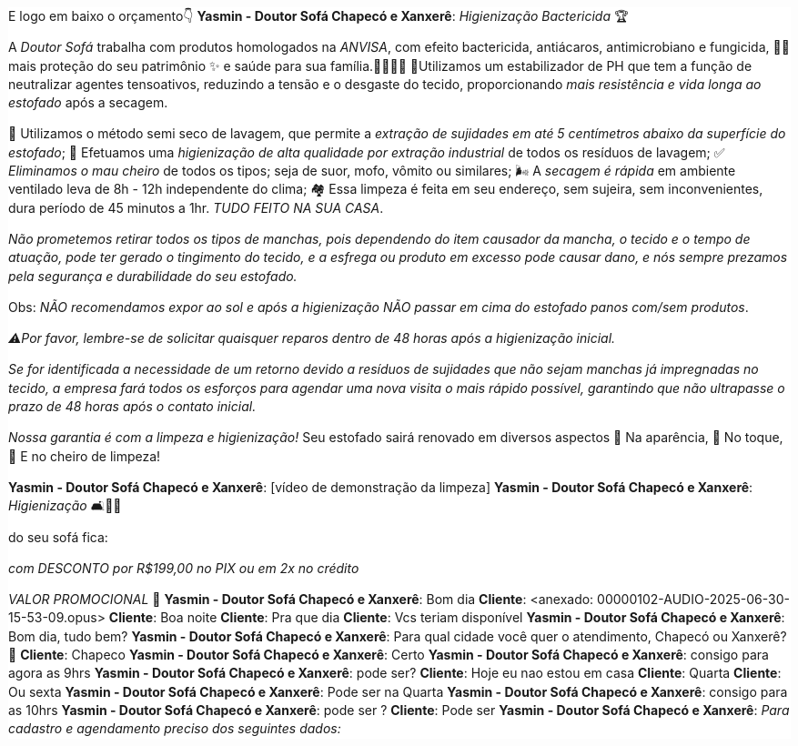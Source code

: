 E logo em baixo o orçamento👇
**Yasmin - Doutor Sofá Chapecó e Xanxerê**: *Higienização Bactericida* 🏆

A *Doutor Sofá* trabalha com produtos homologados na *ANVISA*, com efeito bactericida, antiácaros, antimicrobiano e fungicida, 🦠🚿 mais proteção do seu patrimônio ✨ e saúde para sua família.👨‍👩‍👧‍👦
📍Utilizamos um estabilizador de PH que tem a função de neutralizar agentes tensoativos, reduzindo a tensão e o desgaste do tecido, proporcionando *mais resistência e vida longa ao estofado* após a secagem.

📢 Utilizamos o método semi seco de lavagem, que permite a *extração de sujidades em até 5 centímetros abaixo da superfície do estofado*;
🚿 Efetuamos uma *higienização de alta qualidade por extração industrial* de todos os resíduos de lavagem;
✅ *Eliminamos o mau cheiro* de todos os tipos; seja de suor, mofo, vômito ou similares;
🌬️ A *secagem é rápida* em ambiente ventilado leva de 8h - 12h independente do clima;
🏘️ Essa limpeza é feita em seu endereço, sem sujeira, sem inconvenientes, dura período de 45 minutos a 1hr.
*TUDO FEITO NA SUA CASA*.

_Não prometemos retirar todos os tipos de manchas, pois dependendo do item causador da mancha, o tecido e o tempo de atuação, pode ter gerado o tingimento do tecido, e a esfrega ou produto em excesso pode causar dano, e nós sempre prezamos pela segurança e durabilidade do seu estofado._

Obs: *NÃO recomendamos expor ao sol e após a higienização NÃO passar em cima do estofado panos com/sem produtos*.

*⚠️Por favor, lembre-se de solicitar quaisquer reparos dentro de 48 horas após a higienização inicial.*

*Se for identificada a necessidade de um retorno devido a resíduos de sujidades que não sejam manchas já impregnadas no tecido, a empresa fará todos os esforços para agendar uma nova visita o mais rápido possível, garantindo que não ultrapasse o prazo de 48 horas após o contato inicial.*

*Nossa garantia é com a limpeza e higienização!* Seu estofado sairá renovado em diversos aspectos 
💎 Na aparência, 
🥰 No toque, 
🤩 E no cheiro de limpeza!

**Yasmin - Doutor Sofá Chapecó e Xanxerê**: [vídeo de demonstração da limpeza]
**Yasmin - Doutor Sofá Chapecó e Xanxerê**: *Higienização* 🛋️🧽🚿

do seu sofá fica:

*com DESCONTO por R$199,00 no PIX ou em 2x no crédito*

*VALOR PROMOCIONAL* 🤩
**Yasmin - Doutor Sofá Chapecó e Xanxerê**: Bom dia 
**Cliente**: <anexado: 00000102-AUDIO-2025-06-30-15-53-09.opus>
**Cliente**: Boa noite
**Cliente**: Pra que dia
**Cliente**: Vcs teriam disponível
**Yasmin - Doutor Sofá Chapecó e Xanxerê**: Bom dia, tudo bem?
**Yasmin - Doutor Sofá Chapecó e Xanxerê**: Para qual cidade você quer o atendimento, Chapecó ou Xanxerê? 🤩
**Cliente**: Chapeco
**Yasmin - Doutor Sofá Chapecó e Xanxerê**: Certo 
**Yasmin - Doutor Sofá Chapecó e Xanxerê**: consigo para agora as 9hrs 
**Yasmin - Doutor Sofá Chapecó e Xanxerê**: pode ser?
**Cliente**: Hoje eu nao estou em casa
**Cliente**: Quarta
**Cliente**: Ou sexta
**Yasmin - Doutor Sofá Chapecó e Xanxerê**: Pode ser na Quarta 
**Yasmin - Doutor Sofá Chapecó e Xanxerê**: consigo para as 10hrs 
**Yasmin - Doutor Sofá Chapecó e Xanxerê**: pode ser ?
**Cliente**: Pode ser
**Yasmin - Doutor Sofá Chapecó e Xanxerê**: *Para cadastro e agendamento preciso dos seguintes dados:*
